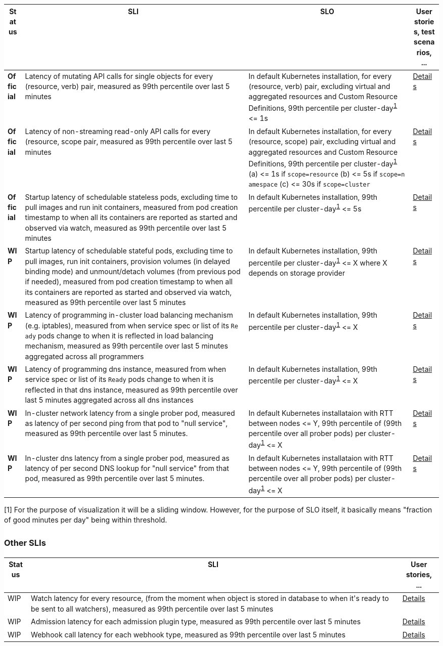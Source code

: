 | Status | SLI | SLO | User stories, test scenarios, ... |
| --- | --- | --- | --- |
| __Official__ | Latency of mutating API calls for single objects for every (resource, verb) pair, measured as 99th percentile over last 5 minutes | In default Kubernetes installation, for every (resource, verb) pair, excluding virtual and aggregated resources and Custom Resource Definitions, 99th percentile per cluster-day<sup>[1](#footnote1)</sup> <= 1s | [Details](./api_call_latency.md) |
| __Official__ | Latency of non-streaming read-only API calls for every (resource, scope pair, measured as 99th percentile over last 5 minutes | In default Kubernetes installation, for every (resource, scope) pair, excluding virtual and aggregated resources and Custom Resource Definitions, 99th percentile per cluster-day<sup>[1](#footnote1)</sup> (a) <= 1s if `scope=resource` (b) <= 5s if `scope=namespace` (c) <= 30s if `scope=cluster` | [Details](./api_call_latency.md) |
| __Official__ | Startup latency of schedulable stateless pods, excluding time to pull images and run init containers, measured from pod creation timestamp to when all its containers are reported as started and observed via watch, measured as 99th percentile over last 5 minutes | In default Kubernetes installation, 99th percentile per cluster-day<sup>[1](#footnote1)</sup> <= 5s | [Details](./pod_startup_latency.md) |
| __WIP__ | Startup latency of schedulable stateful pods, excluding time to pull images, run init containers, provision volumes (in delayed binding mode) and unmount/detach volumes (from previous pod if needed), measured from pod creation timestamp to when all its containers are reported as started and observed via watch, measured as 99th percentile over last 5 minutes | In default Kubernetes installation, 99th percentile per cluster-day<sup>[1](#footnote1)</sup> <= X where X depends on storage provider | [Details](./pod_startup_latency.md) |
| __WIP__ | Latency of programming in-cluster load balancing mechanism (e.g. iptables), measured from when service spec or list of its `Ready` pods change to when it is reflected in load balancing mechanism, measured as 99th percentile over last 5 minutes aggregated across all programmers | In default Kubernetes installation, 99th percentile per cluster-day<sup>[1](#footnote1)</sup> <= X | [Details](./network_programming_latency.md) |
| __WIP__ | Latency of programming dns instance, measured from when service spec or list of its `Ready` pods change to when it is reflected in that dns instance, measured as 99th percentile over last 5 minutes aggregated across all dns instances | In default Kubernetes installation, 99th percentile per cluster-day<sup>[1](#footnote1)</sup> <= X | [Details](./dns_programming_latency.md) |
| __WIP__ | In-cluster network latency from a single prober pod, measured as latency of per second ping from that pod to "null service", measured as 99th percentile over last 5 minutes. | In default Kubernetes installataion with RTT between nodes <= Y, 99th percentile of (99th percentile over all prober pods) per cluster-day<sup>[1](#footnote1)</sup> <= X | [Details](./network_latency.md) |
| __WIP__ | In-cluster dns latency from a single prober pod, measured as latency of per second DNS lookup for "null service" from that pod, measured as 99th percentile over last 5 minutes. | In default Kubernetes installataion with RTT between nodes <= Y, 99th percentile of (99th percentile over all prober pods) per cluster-day<sup>[1](#footnote1)</sup> <= X | [Details](./dns_latency.md) |

<a name="footnote1">\[1\]</a> For the purpose of visualization it will be a
sliding window. However, for the purpose of SLO itself, it basically means
"fraction of good minutes per day" being within threshold.


### Other SLIs

| Status | SLI | User stories, ... |
| --- | --- | --- |
| WIP | Watch latency for every resource, (from the moment when object is stored in database to when it's ready to be sent to all watchers), measured as 99th percentile over last 5 minutes | [Details](./watch_latency.md) |
| WIP | Admission latency for each admission plugin type, measured as 99th percentile over last 5 minutes | [Details](./api_extensions_latency.md) |
| WIP | Webhook call latency for each webhook type, measured as 99th percentile over last 5 minutes | [Details](./api_extensions_latency.md) |



[Service Level Indicators]: https://en.wikipedia.org/wiki/Service_level_indicator
[Service Level Objectives]: https://en.wikipedia.org/wiki/Service_level_objective
[Service Level Agreement]: https://en.wikipedia.org/wiki/Service-level_agreement
[thresholds file]: https://github.com/kubernetes/community/blob/master/sig-scalability/configs-and-limits/thresholds.md